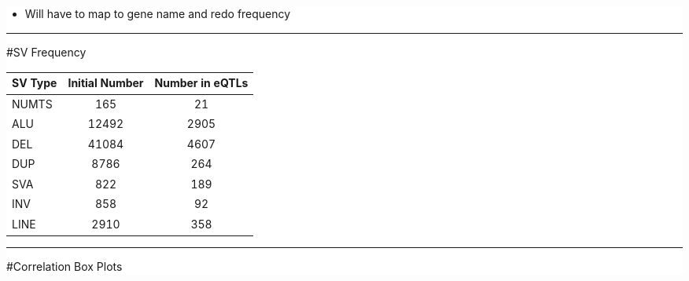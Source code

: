 * Will have to map to gene name and redo frequency

---

#SV Frequency

| SV Type    | Initial Number | Number in eQTLs |
|----------|:----------:|:-------------:|
|NUMTS 		 |   165| 21
|ALU        | 12492| 2905
|DEL        | 41084| 4607
|DUP        | 8786| 264
|SVA        | 822| 189
|INV        |858| 92
|LINE   |   2910| 358


---
#Correlation Box Plots
